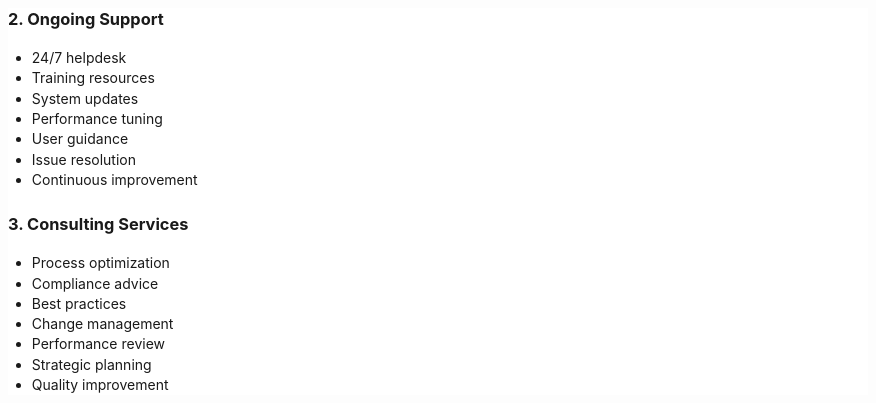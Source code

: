 ### 2. Ongoing Support

- 24/7 helpdesk
- Training resources
- System updates
- Performance tuning
- User guidance
- Issue resolution
- Continuous improvement

### 3. Consulting Services

- Process optimization
- Compliance advice
- Best practices
- Change management
- Performance review
- Strategic planning
- Quality improvement
